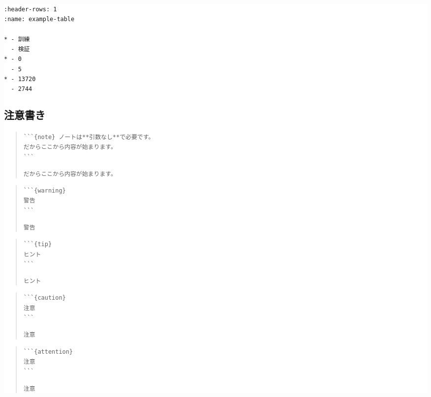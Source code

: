 ```{list-table} このテーブルのタイトル
:header-rows: 1
:name: example-table

* - 訓練
  - 検証
* - 0
  - 5
* - 13720
  - 2744
```


## 注意書き

>````
>```{note} ノートは**引数なし**で必要です。
>だからここから内容が始まります。
>```
>````
>```{note} ノートは**引数なし**で必要です。
>だからここから内容が始まります。
>```

>````
>```{warning}
>警告
>```
>````
>```{warning}
>警告
>```

>````
>```{tip}
>ヒント
>```
>````
>```{tip}
>ヒント
>```

>````
>```{caution}
>注意
>```
>````
>```{caution}
>注意
>```

>````
>```{attention}
>注意
>```
>````
>```{attention}
>注意
>```
